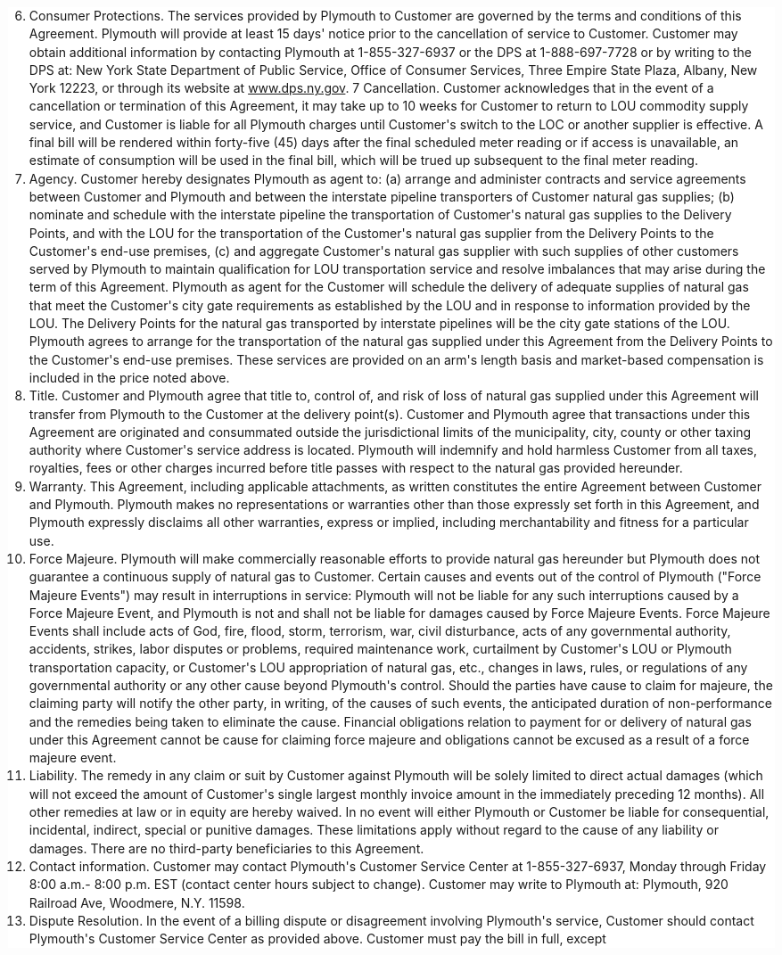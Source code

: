 6. Consumer Protections. The services provided by Plymouth to Customer are governed by the terms and conditions of this Agreement. Plymouth will provide at least 15 days' notice prior to the cancellation of service to Customer. Customer may obtain additional information by contacting Plymouth at 1-855-327-6937 or the DPS at 1-888-697-7728 or by writing to the DPS at: New York State Department of Public Service, Office of Consumer Services, Three Empire State Plaza, Albany, New York 12223, or through its website at www.dps.ny.gov.
7 Cancellation. Customer acknowledges that in the event of a cancellation or termination of this Agreement, it may take up to 10 weeks for Customer to return to LOU commodity supply service, and Customer is liable for all Plymouth charges until Customer's switch to the LOC or another supplier is effective. A final bill will be rendered within forty-five (45) days after the final scheduled meter reading or if access is unavailable, an estimate of
consumption will be used in the final bill, which will be trued up subsequent to the final meter reading.
8. Agency. Customer hereby designates Plymouth as agent to: (a) arrange and administer contracts and service agreements between Customer and Plymouth and between the interstate pipeline transporters of Customer natural gas supplies; (b) nominate and schedule with the interstate pipeline the transportation of Customer's natural gas supplies to the Delivery Points, and with the LOU for the transportation of the Customer's natural gas supplier from the Delivery Points to the Customer's end-use premises, (c) and aggregate Customer's natural gas supplier with such supplies of other customers served by Plymouth to maintain qualification for LOU transportation service and resolve imbalances that may arise during the term of this Agreement. Plymouth as agent for the Customer will schedule the delivery of adequate supplies of natural gas that meet the Customer's city gate requirements as established by the LOU and in response to information provided by the LOU. The Delivery Points for the natural gas transported by interstate pipelines will be the city gate stations of the LOU. Plymouth agrees to arrange for the transportation of the natural gas supplied under this Agreement from the Delivery Points to the Customer's end-use premises. These services are provided on an arm's length basis and market-based compensation is included in the price noted above.
9. Title. Customer and Plymouth agree that title to, control of, and risk of loss of natural gas supplied under this Agreement will transfer from Plymouth to the Customer at the delivery point(s). Customer and Plymouth agree that transactions under this Agreement are originated and consummated outside the jurisdictional limits of the municipality, city, county or other taxing authority where Customer's service address is located. Plymouth will indemnify and hold harmless Customer from all taxes, royalties, fees or other charges incurred before title passes with respect to the natural gas provided hereunder.
10. Warranty. This Agreement, including applicable attachments, as written constitutes the entire Agreement between Customer and Plymouth. Plymouth makes no representations or warranties other than those expressly set forth in this Agreement, and Plymouth expressly disclaims all other warranties, express or implied, including merchantability and fitness for a particular use.
11. Force Majeure. Plymouth will make commercially reasonable efforts to provide natural gas hereunder but Plymouth does not guarantee a continuous supply of natural gas to Customer. Certain causes and events out of the control of Plymouth ("Force Majeure Events") may result in interruptions in service: Plymouth will not be liable for any such interruptions caused by a Force Majeure Event, and Plymouth is not and shall not be liable for damages caused by Force Majeure Events. Force Majeure Events shall include acts of God, fire, flood, storm, terrorism, war, civil disturbance, acts of any governmental authority, accidents, strikes, labor disputes or problems, required maintenance work, curtailment by Customer's LOU or Plymouth transportation capacity, or Customer's LOU appropriation of natural gas, etc., changes in laws, rules, or regulations of any governmental authority or any other cause beyond Plymouth's control. Should the parties have cause to claim for majeure, the claiming party will notify the other party, in writing, of the causes of such events, the anticipated duration of non-performance and the remedies being taken to eliminate the cause. Financial obligations relation to payment for or delivery of natural gas under this Agreement cannot be cause for claiming force majeure and obligations cannot be excused as a result of a force majeure event.
12. Liability. The remedy in any claim or suit by Customer against Plymouth will be solely limited to direct actual damages (which will not exceed the amount of Customer's single largest monthly invoice amount in the immediately preceding 12 months). All other remedies at law or in equity are hereby waived. In no event will either Plymouth or Customer be liable for consequential, incidental, indirect, special or punitive damages. These limitations apply without regard to the cause of any liability or damages. There are no third-party beneficiaries to this Agreement.
13. Contact information. Customer may contact Plymouth's Customer Service Center at 1-855-327-6937, Monday through Friday 8:00 a.m.- 8:00 p.m. EST (contact center hours subject to change). Customer may write to Plymouth at: Plymouth, 920 Railroad Ave, Woodmere, N.Y. 11598.
14. Dispute Resolution. In the event of a billing dispute or disagreement involving Plymouth's service, Customer should contact Plymouth's Customer Service Center as provided above. Customer must pay the bill in full, except